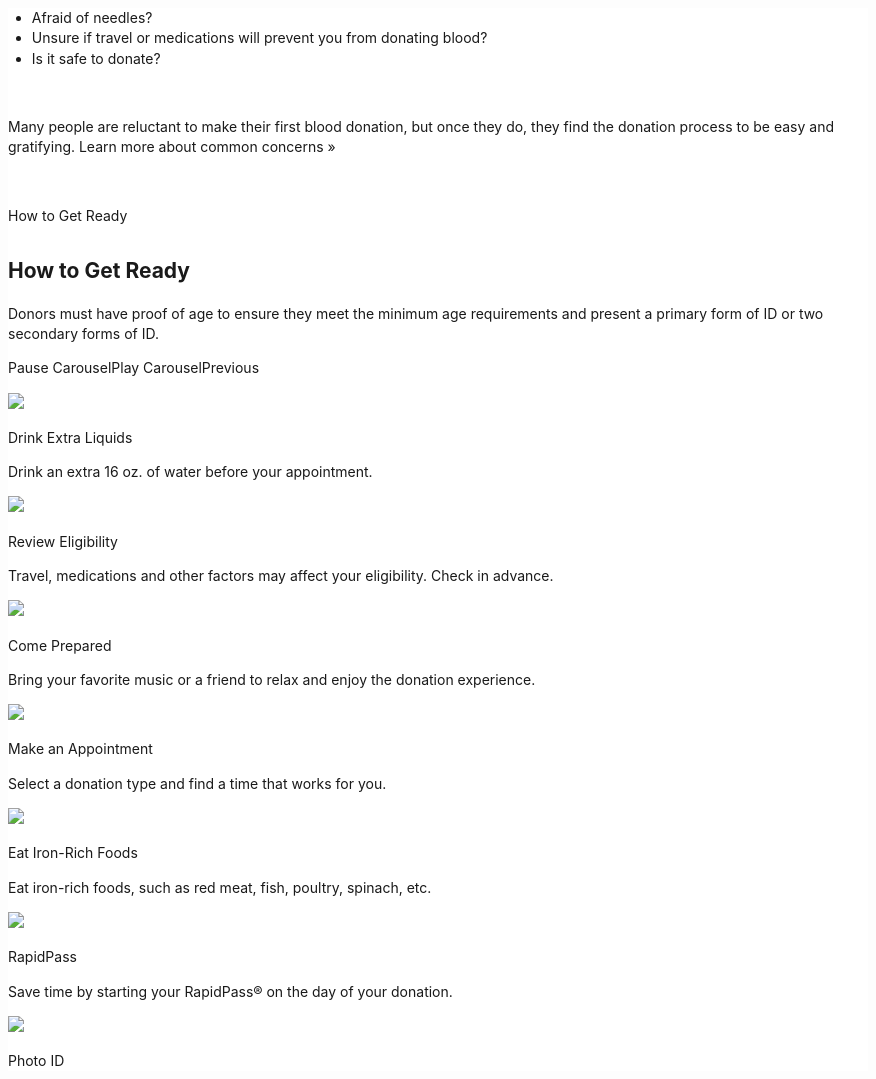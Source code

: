 *   Afraid of needles?
*   Unsure if travel or medications will prevent you from donating blood?
*   Is it safe to donate?

 

Many people are reluctant to make their first blood donation, but once they do, they find the donation process to be easy and gratifying. Learn more about common concerns »

 

How to Get Ready

## How to Get Ready

Donors must have proof of age to ensure they meet the minimum age requirements and present a primary form of ID or two secondary forms of ID. 

Pause CarouselPlay CarouselPrevious

![](/content/dam/redcrossblood/rcb/icons-and-badges/glass-water.png.transform/282/q70/feature/image.png)

Drink Extra Liquids

Drink an extra 16 oz. of water before your appointment.  

![](/content/dam/redcrossblood/rcb/icons-and-badges/Health-History.png.transform/282/q70/feature/image.png)

Review Eligibility

Travel, medications and other factors may affect your eligibility. Check in advance.

![](/content/dam/redcrossblood/rcb/icons-and-badges/come-prepared.png.transform/282/q70/feature/image.png)

Come Prepared

Bring your favorite music or a friend to relax and enjoy the donation experience.

![](/content/dam/redcrossblood/rcb/icons-and-badges/tips-appointment.png.transform/282/q70/feature/image.png)

Make an Appointment

Select a donation type and find a time that works for you.

![](/content/dam/redcrossblood/rcb/icons-and-badges/tips-iron-food.png.transform/282/q70/feature/image.png)

Eat Iron-Rich Foods

Eat iron-rich foods, such as red meat, fish, poultry, spinach, etc.

![](/content/dam/redcrossblood/rcb/icons-and-badges/tips-rapidpass.png.transform/282/q70/feature/image.png)

RapidPass

Save time by starting your RapidPass® on the day of your donation.

![](/content/dam/redcrossblood/rcb/icons-and-badges/tips-photo-id.png.transform/282/q70/feature/image.png)

Photo ID
